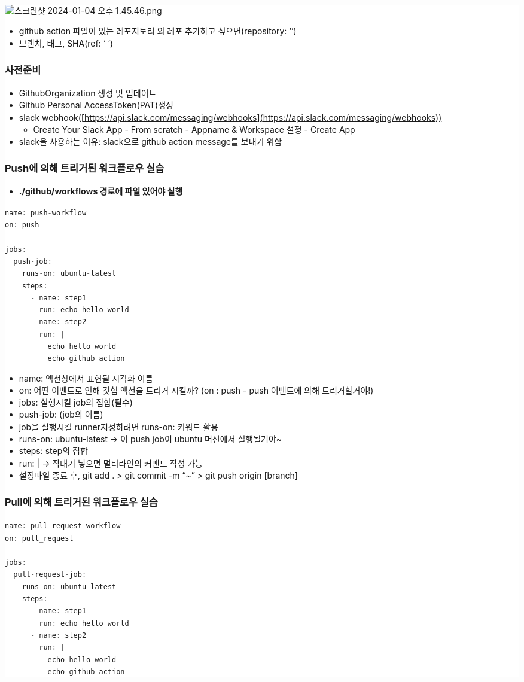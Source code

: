 ![스크린샷 2024-01-04 오후 1.45.46.png](20240104%20TIL%20a7cd2225ec1d4c7e8f6df63a99741e53/%25E1%2584%2589%25E1%2585%25B3%25E1%2584%258F%25E1%2585%25B3%25E1%2584%2585%25E1%2585%25B5%25E1%2586%25AB%25E1%2584%2589%25E1%2585%25A3%25E1%2586%25BA_2024-01-04_%25E1%2584%258B%25E1%2585%25A9%25E1%2584%2592%25E1%2585%25AE_1.45.46.png)

- github action 파일이 있는 레포지토리 외 레포 추가하고 싶으면(repository: ‘’)
- 브랜치, 태그, SHA(ref: ‘ ‘)

### 사전준비

- GithubOrganization 생성 및 업데이트
- Github Personal AccessToken(PAT)생성
- slack webhook([https://api.slack.com/messaging/webhooks](https://api.slack.com/messaging/webhooks))
    - Create Your Slack App - From scratch - Appname & Workspace 설정 - Create App
- slack을 사용하는 이유: slack으로 github action message를 보내기 위함

### Push에 의해 트리거된 워크플로우 실습

- **./github/workflows 경로에 파일 있어야 실행**

```java
name: push-workflow
on: push

jobs:
  push-job:
    runs-on: ubuntu-latest
    steps:
      - name: step1
        run: echo hello world
      - name: step2
        run: |
          echo hello world
          echo github action
```

- name: 액션창에서 표현될 시각화 이름
- on: 어떤 이벤트로 인해 깃헙 액션을 트리거 시킬까? (on : push - push 이벤트에 의해 트리거할거야!)
- jobs: 실행시킬 job의 집합(필수)
- push-job: (job의 이름)
- job을 실행시킬 runner지정하려면 runs-on: 키워드 활용
- runs-on: ubuntu-latest → 이 push job이 ubuntu 머신에서 실행될거야~
- steps: step의 집합
- run: | → 작대기 넣으면 멀티라인의 커맨드 작성 가능
- 설정파일 종료 후, git add . > git commit -m “~” > git push origin [branch]

### Pull에 의해 트리거된 워크플로우 실습

```java
name: pull-request-workflow
on: pull_request

jobs:
  pull-request-job:
    runs-on: ubuntu-latest
    steps:
      - name: step1
        run: echo hello world
      - name: step2
        run: |
          echo hello world
          echo github action
```
